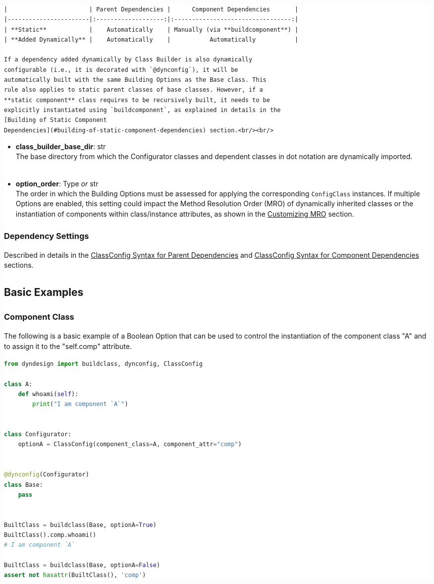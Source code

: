     |                       | Parent Dependencies |      Component Dependencies       |
    |-----------------------|:-------------------:|:---------------------------------:|
    | **Static**            |    Automatically    | Manually (via **buildcomponent**) |
    | **Added Dynamically** |    Automatically    |           Automatically           |

    If a dependency added dynamically by Class Builder is also dynamically
    configurable (i.e., it is decorated with `@dynconfig`), it will be
    automatically built with the same Building Options as the Base class. This
    rule also applies to static parent classes of base classes. However, if a
    **static component** class requires to be recursively built, it needs to be
    explicitly instantiated using `buildcomponent`, as explained in details in the
    [Building of Static Component
    Dependencies](#building-of-static-component-dependencies) section.<br/><br/>

- **class_builder_base_dir**: str  
    The base directory from which the Configurator classes and dependent classes
    in dot notation are dynamically imported. <br/><br/>

- **option_order**: Type *or* str  
    The order in which the Building Options must be assessed for applying the
    corresponding `ConfigClass` instances. If multiple Options are enabled, this
    setting could impact the Method Resolution Order (MRO) of dynamically
    inherited classes or the instantiation of components within class/instance
    attributes, as shown in the [Customizing MRO](#customizing-mro) section.<br/>

### Dependency Settings

Described in details in the [ClassConfig Syntax for Parent
Dependencies](#classconfig-syntax-for-parent-dependencies) and [ClassConfig Syntax
for Component Dependencies](#classconfig-syntax-for-component-dependencies)
sections.

## Basic Examples

### Component Class

The following is a basic example of a Boolean Option that can be used to control
the instantiation of the component class "A" and to assign it to the "self.comp"
attribute.

``` py
from dyndesign import buildclass, dynconfig, ClassConfig

class A:
    def whoami(self):
        print("I am component `A`")


class Configurator:
    optionA = ClassConfig(component_class=A, component_attr="comp")


@dynconfig(Configurator)
class Base:
    pass


BuiltClass = buildclass(Base, optionA=True)
BuiltClass().comp.whoami()
# I am component `A`

BuiltClass = buildclass(Base, optionA=False)
assert not hasattr(BuiltClass(), 'comp')
```
